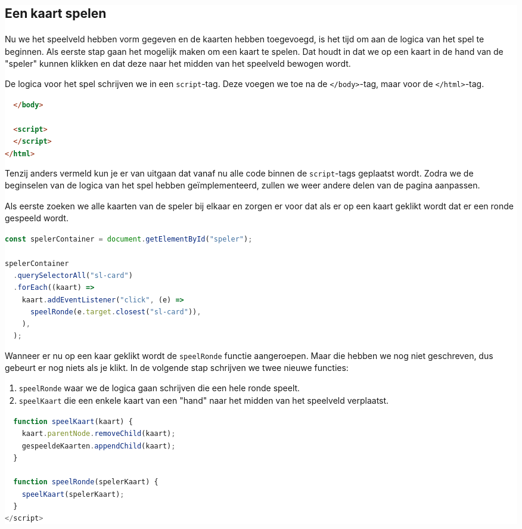 ## Een kaart spelen

Nu we het speelveld hebben vorm gegeven en de kaarten hebben toegevoegd, is het tijd om aan de logica van het spel te beginnen. Als eerste stap gaan het mogelijk maken om een kaart te spelen. Dat houdt in dat we op een kaart in de hand van de "speler" kunnen klikken en dat deze naar het midden van het speelveld bewogen wordt.

De logica voor het spel schrijven we in een `script`-tag. Deze voegen we toe na de `</body>`-tag, maar voor de `</html>`-tag.

```html #2-4
  </body>

  <script>
  </script>
</html>
```

Tenzij anders vermeld kun je er van uitgaan dat vanaf nu alle code binnen de `script`-tags geplaatst wordt. Zodra we de beginselen van de logica van het spel hebben geïmplementeerd, zullen we weer andere delen van de pagina aanpassen.

Als eerste zoeken we alle kaarten van de speler bij elkaar en zorgen er voor dat als er op een kaart geklikt wordt dat er een ronde gespeeld wordt.

```javascript
const spelerContainer = document.getElementById("speler");

spelerContainer
  .querySelectorAll("sl-card")
  .forEach((kaart) =>
    kaart.addEventListener("click", (e) =>
      speelRonde(e.target.closest("sl-card")),
    ),
  );
```

Wanneer er nu op een kaar geklikt wordt de `speelRonde` functie aangeroepen. Maar die hebben we nog niet geschreven, dus gebeurt er nog niets als je klikt. In de volgende stap schrijven we twee nieuwe functies:

1. `speelRonde` waar we de logica gaan schrijven die een hele ronde speelt.
1. `speelKaart` die een enkele kaart van een "hand" naar het midden van het speelveld verplaatst.

```javascript #1-8
  function speelKaart(kaart) {
    kaart.parentNode.removeChild(kaart);
    gespeeldeKaarten.appendChild(kaart);
  }

  function speelRonde(spelerKaart) {
    speelKaart(spelerKaart);
  }
</script>
```
